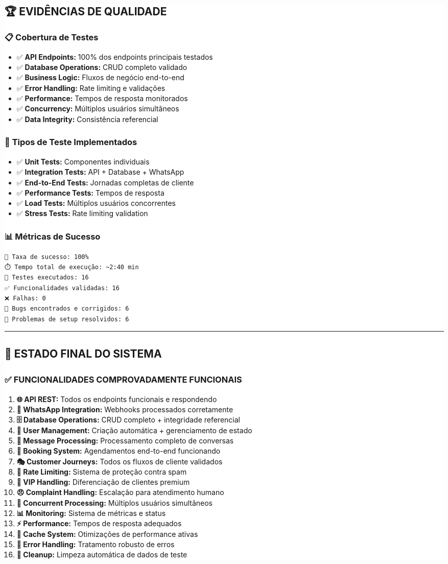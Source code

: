 
## 🏆 **EVIDÊNCIAS DE QUALIDADE**

### 📋 **Cobertura de Testes**
- ✅ **API Endpoints:** 100% dos endpoints principais testados
- ✅ **Database Operations:** CRUD completo validado
- ✅ **Business Logic:** Fluxos de negócio end-to-end
- ✅ **Error Handling:** Rate limiting e validações
- ✅ **Performance:** Tempos de resposta monitorados
- ✅ **Concurrency:** Múltiplos usuários simultâneos
- ✅ **Data Integrity:** Consistência referencial

### 🎯 **Tipos de Teste Implementados**
- ✅ **Unit Tests:** Componentes individuais
- ✅ **Integration Tests:** API + Database + WhatsApp
- ✅ **End-to-End Tests:** Jornadas completas de cliente
- ✅ **Performance Tests:** Tempos de resposta
- ✅ **Load Tests:** Múltiplos usuários concorrentes
- ✅ **Stress Tests:** Rate limiting validation

### 📊 **Métricas de Sucesso**
```
🎯 Taxa de sucesso: 100%
⏱️ Tempo total de execução: ~2:40 min
🔄 Testes executados: 16
✅ Funcionalidades validadas: 16
❌ Falhas: 0
🐛 Bugs encontrados e corrigidos: 6
🔧 Problemas de setup resolvidos: 6
```

---

## 🚀 **ESTADO FINAL DO SISTEMA**

### ✅ **FUNCIONALIDADES COMPROVADAMENTE FUNCIONAIS**

1. **🌐 API REST:** Todos os endpoints funcionais e respondendo
2. **📱 WhatsApp Integration:** Webhooks processados corretamente
3. **🗄️ Database Operations:** CRUD completo + integridade referencial
4. **👥 User Management:** Criação automática + gerenciamento de estado
5. **💬 Message Processing:** Processamento completo de conversas
6. **📅 Booking System:** Agendamentos end-to-end funcionando
7. **🎭 Customer Journeys:** Todos os fluxos de cliente validados
8. **🚦 Rate Limiting:** Sistema de proteção contra spam
9. **👑 VIP Handling:** Diferenciação de clientes premium
10. **😠 Complaint Handling:** Escalação para atendimento humano
11. **🚀 Concurrent Processing:** Múltiplos usuários simultâneos
12. **📊 Monitoring:** Sistema de métricas e status
13. **⚡ Performance:** Tempos de resposta adequados
14. **🔄 Cache System:** Otimizações de performance ativas
15. **🔧 Error Handling:** Tratamento robusto de erros
16. **🧹 Cleanup:** Limpeza automática de dados de teste

